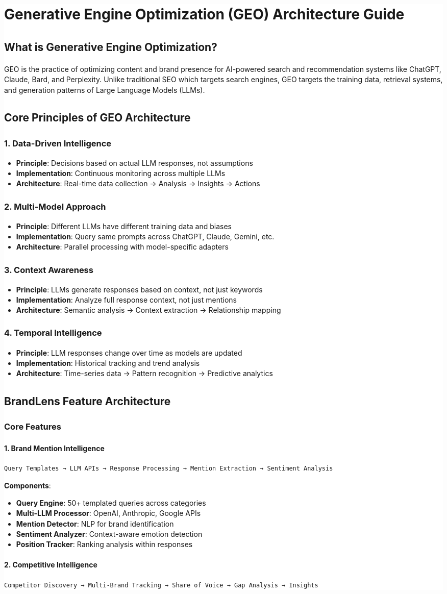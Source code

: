 # Generative Engine Optimization (GEO) Architecture Guide

## What is Generative Engine Optimization?

GEO is the practice of optimizing content and brand presence for AI-powered search and recommendation systems like ChatGPT, Claude, Bard, and Perplexity. Unlike traditional SEO which targets search engines, GEO targets the training data, retrieval systems, and generation patterns of Large Language Models (LLMs).

## Core Principles of GEO Architecture

### 1. **Data-Driven Intelligence**
- **Principle**: Decisions based on actual LLM responses, not assumptions
- **Implementation**: Continuous monitoring across multiple LLMs
- **Architecture**: Real-time data collection → Analysis → Insights → Actions

### 2. **Multi-Model Approach** 
- **Principle**: Different LLMs have different training data and biases
- **Implementation**: Query same prompts across ChatGPT, Claude, Gemini, etc.
- **Architecture**: Parallel processing with model-specific adapters

### 3. **Context Awareness**
- **Principle**: LLMs generate responses based on context, not just keywords
- **Implementation**: Analyze full response context, not just mentions
- **Architecture**: Semantic analysis → Context extraction → Relationship mapping

### 4. **Temporal Intelligence**
- **Principle**: LLM responses change over time as models are updated
- **Implementation**: Historical tracking and trend analysis
- **Architecture**: Time-series data → Pattern recognition → Predictive analytics

## BrandLens Feature Architecture

### **Core Features**

#### 1. **Brand Mention Intelligence**
```
Query Templates → LLM APIs → Response Processing → Mention Extraction → Sentiment Analysis
```

**Components**:
- **Query Engine**: 50+ templated queries across categories
- **Multi-LLM Processor**: OpenAI, Anthropic, Google APIs
- **Mention Detector**: NLP for brand identification
- **Sentiment Analyzer**: Context-aware emotion detection
- **Position Tracker**: Ranking analysis within responses

#### 2. **Competitive Intelligence**
```
Competitor Discovery → Multi-Brand Tracking → Share of Voice → Gap Analysis → Insights
```
